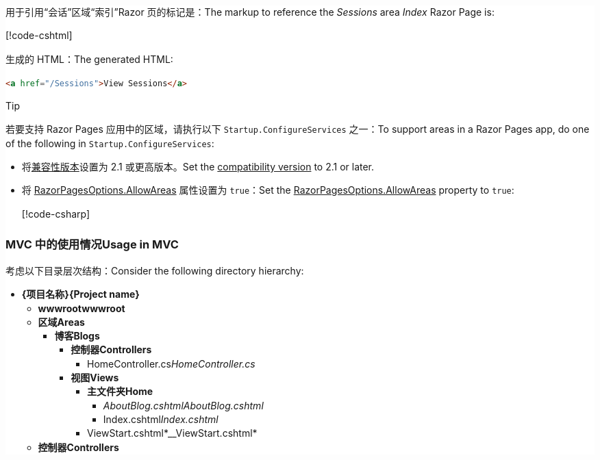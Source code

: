 <span data-ttu-id="83a6f-177">用于引用“会话”区域“索引”Razor 页的标记是：</span><span class="sxs-lookup"><span data-stu-id="83a6f-177">The markup to reference the *Sessions* area *Index* Razor Page is:</span></span>

[!code-cshtml[](samples/TagHelpersBuiltIn/Views/Home/Index.cshtml?name=snippet_AspAreaRazorPages)]

<span data-ttu-id="83a6f-178">生成的 HTML：</span><span class="sxs-lookup"><span data-stu-id="83a6f-178">The generated HTML:</span></span>

```html
<a href="/Sessions">View Sessions</a>
```

> [!TIP]
> <span data-ttu-id="83a6f-179">若要支持 Razor Pages 应用中的区域，请执行以下 `Startup.ConfigureServices` 之一：</span><span class="sxs-lookup"><span data-stu-id="83a6f-179">To support areas in a Razor Pages app, do one of the following in `Startup.ConfigureServices`:</span></span>
>
> * <span data-ttu-id="83a6f-180">将[兼容性版本](xref:mvc/compatibility-version)设置为 2.1 或更高版本。</span><span class="sxs-lookup"><span data-stu-id="83a6f-180">Set the [compatibility version](xref:mvc/compatibility-version) to 2.1 or later.</span></span>
> * <span data-ttu-id="83a6f-181">将 [RazorPagesOptions.AllowAreas](xref:Microsoft.AspNetCore.Mvc.RazorPages.RazorPagesOptions.AllowAreas*) 属性设置为 `true`：</span><span class="sxs-lookup"><span data-stu-id="83a6f-181">Set the [RazorPagesOptions.AllowAreas](xref:Microsoft.AspNetCore.Mvc.RazorPages.RazorPagesOptions.AllowAreas*) property to `true`:</span></span>
>
>   [!code-csharp[](samples/TagHelpersBuiltIn/Startup.cs?name=snippet_AllowAreas)]

### <a name="usage-in-mvc"></a><span data-ttu-id="83a6f-182">MVC 中的使用情况</span><span class="sxs-lookup"><span data-stu-id="83a6f-182">Usage in MVC</span></span>

<span data-ttu-id="83a6f-183">考虑以下目录层次结构：</span><span class="sxs-lookup"><span data-stu-id="83a6f-183">Consider the following directory hierarchy:</span></span>

* <span data-ttu-id="83a6f-184">**{项目名称}**</span><span class="sxs-lookup"><span data-stu-id="83a6f-184">**{Project name}**</span></span>
  * <span data-ttu-id="83a6f-185">**wwwroot**</span><span class="sxs-lookup"><span data-stu-id="83a6f-185">**wwwroot**</span></span>
  * <span data-ttu-id="83a6f-186">**区域**</span><span class="sxs-lookup"><span data-stu-id="83a6f-186">**Areas**</span></span>
    * <span data-ttu-id="83a6f-187">**博客**</span><span class="sxs-lookup"><span data-stu-id="83a6f-187">**Blogs**</span></span>
      * <span data-ttu-id="83a6f-188">**控制器**</span><span class="sxs-lookup"><span data-stu-id="83a6f-188">**Controllers**</span></span>
        * <span data-ttu-id="83a6f-189">HomeController.cs</span><span class="sxs-lookup"><span data-stu-id="83a6f-189">*HomeController.cs*</span></span>
      * <span data-ttu-id="83a6f-190">**视图**</span><span class="sxs-lookup"><span data-stu-id="83a6f-190">**Views**</span></span>
        * <span data-ttu-id="83a6f-191">**主文件夹**</span><span class="sxs-lookup"><span data-stu-id="83a6f-191">**Home**</span></span>
          * <span data-ttu-id="83a6f-192">*AboutBlog.cshtml*</span><span class="sxs-lookup"><span data-stu-id="83a6f-192">*AboutBlog.cshtml*</span></span>
          * <span data-ttu-id="83a6f-193">Index.cshtml</span><span class="sxs-lookup"><span data-stu-id="83a6f-193">*Index.cshtml*</span></span>
        * <span data-ttu-id="83a6f-194">ViewStart.cshtml*\_*</span><span class="sxs-lookup"><span data-stu-id="83a6f-194">*\_ViewStart.cshtml*</span></span>
  * <span data-ttu-id="83a6f-195">**控制器**</span><span class="sxs-lookup"><span data-stu-id="83a6f-195">**Controllers**</span></span>
